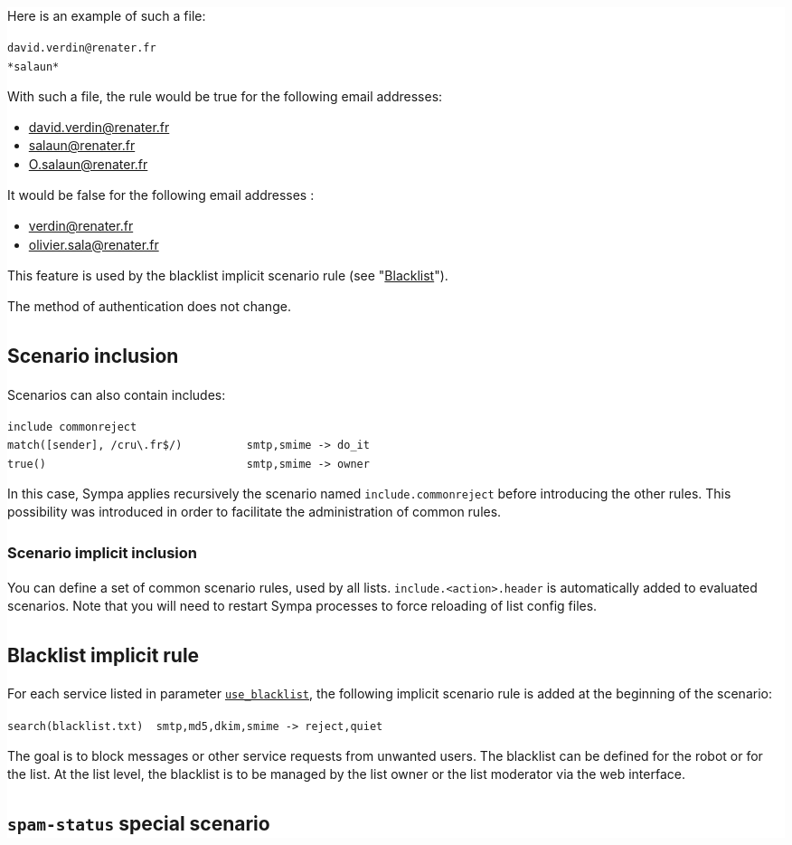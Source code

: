 Here is an example of such a file:

``` code
david.verdin@renater.fr
*salaun*
```

With such a file, the rule would be true for the following email addresses:

  - david.verdin@renater.fr
  - salaun@renater.fr
  - O.salaun@renater.fr

It would be false for the following email addresses :

  - verdin@renater.fr
  - olivier.sala@renater.fr

This feature is used by the blacklist implicit scenario rule (see "[Blacklist](../man/sympa.conf.5.md#use_blacklist)").

The method of authentication does not change.

Scenario inclusion
------------------

Scenarios can also contain includes:

``` code
include commonreject
match([sender], /cru\.fr$/)          smtp,smime -> do_it
true()                               smtp,smime -> owner
```

In this case, Sympa applies recursively the scenario named `include.commonreject` before introducing the other rules. This possibility was introduced in order to facilitate the administration of common rules.

### Scenario implicit inclusion

You can define a set of common scenario rules, used by all lists. `include.<action>.header` is automatically added to evaluated scenarios. Note that you will need to restart Sympa processes to force reloading of list config files.

Blacklist implicit rule
-----------------------

For each service listed in parameter [`use_blacklist`](../man/sympa.conf.5.md#use_blacklist), the following implicit scenario rule is added at the beginning of the scenario:

``` code
search(blacklist.txt)  smtp,md5,dkim,smime -> reject,quiet
```

The goal is to block messages or other service requests from unwanted users. The blacklist can be defined for the robot or for the list. At the list level, the blacklist is to be managed by the list owner or the list moderator via the web interface.

`spam-status` special scenario
------------------------------
